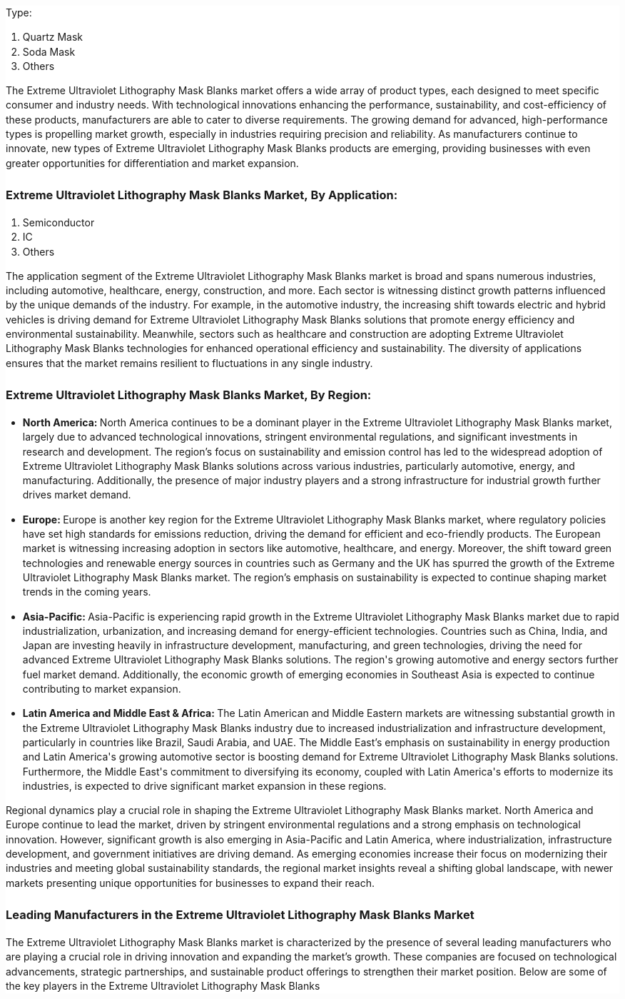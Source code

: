 Type:<br /></strong></h3><ol><li>Quartz Mask<li> Soda Mask<li> Others</li></ol><p>The Extreme Ultraviolet Lithography Mask Blanks market offers a wide array of product types, each designed to meet specific consumer and industry needs. With technological innovations enhancing the performance, sustainability, and cost-efficiency of these products, manufacturers are able to cater to diverse requirements. The growing demand for advanced, high-performance types is propelling market growth, especially in industries requiring precision and reliability. As manufacturers continue to innovate, new types of Extreme Ultraviolet Lithography Mask Blanks products are emerging, providing businesses with even greater opportunities for differentiation and market expansion.</p><h3>Extreme Ultraviolet Lithography Mask Blanks Market,&nbsp;By Application:</h3><ol><li>Semiconductor<li> IC<li> Others</li></ol><p>The application segment of the Extreme Ultraviolet Lithography Mask Blanks market is broad and spans numerous industries, including automotive, healthcare, energy, construction, and more. Each sector is witnessing distinct growth patterns influenced by the unique demands of the industry. For example, in the automotive industry, the increasing shift towards electric and hybrid vehicles is driving demand for Extreme Ultraviolet Lithography Mask Blanks solutions that promote energy efficiency and environmental sustainability. Meanwhile, sectors such as healthcare and construction are adopting Extreme Ultraviolet Lithography Mask Blanks technologies for enhanced operational efficiency and sustainability. The diversity of applications ensures that the market remains resilient to fluctuations in any single industry.</p><h3>Extreme Ultraviolet Lithography Mask Blanks Market, By Region:</h3><ul><li><p><strong>North America:&nbsp;</strong>North America continues to be a dominant player in the Extreme Ultraviolet Lithography Mask Blanks market, largely due to advanced technological innovations, stringent environmental regulations, and significant investments in research and development. The region&rsquo;s focus on sustainability and emission control has led to the widespread adoption of Extreme Ultraviolet Lithography Mask Blanks solutions across various industries, particularly automotive, energy, and manufacturing. Additionally, the presence of major industry players and a strong infrastructure for industrial growth further drives market demand.</p></li><li><p><strong><strong>Europe:&nbsp;</strong></strong>Europe is another key region for the Extreme Ultraviolet Lithography Mask Blanks market, where regulatory policies have set high standards for emissions reduction, driving the demand for efficient and eco-friendly products. The European market is witnessing increasing adoption in sectors like automotive, healthcare, and energy. Moreover, the shift toward green technologies and renewable energy sources in countries such as Germany and the UK has spurred the growth of the Extreme Ultraviolet Lithography Mask Blanks market. The region&rsquo;s emphasis on sustainability is expected to continue shaping market trends in the coming years.</p></li><li><p><strong><strong>Asia-Pacific:&nbsp;</strong></strong>Asia-Pacific is experiencing rapid growth in the Extreme Ultraviolet Lithography Mask Blanks market due to rapid industrialization, urbanization, and increasing demand for energy-efficient technologies. Countries such as China, India, and Japan are investing heavily in infrastructure development, manufacturing, and green technologies, driving the need for advanced Extreme Ultraviolet Lithography Mask Blanks solutions. The region's growing automotive and energy sectors further fuel market demand. Additionally, the economic growth of emerging economies in Southeast Asia is expected to continue contributing to market expansion.</p></li><li><p><strong><strong>Latin America and Middle East &amp; Africa:&nbsp;</strong></strong>The Latin American and Middle Eastern markets are witnessing substantial growth in the Extreme Ultraviolet Lithography Mask Blanks industry due to increased industrialization and infrastructure development, particularly in countries like Brazil, Saudi Arabia, and UAE. The Middle East&rsquo;s emphasis on sustainability in energy production and Latin America's growing automotive sector is boosting demand for Extreme Ultraviolet Lithography Mask Blanks solutions. Furthermore, the Middle East's commitment to diversifying its economy, coupled with Latin America's efforts to modernize its industries, is expected to drive significant market expansion in these regions.</p></li></ul><p>Regional dynamics play a crucial role in shaping the Extreme Ultraviolet Lithography Mask Blanks market. North America and Europe continue to lead the market, driven by stringent environmental regulations and a strong emphasis on technological innovation. However, significant growth is also emerging in Asia-Pacific and Latin America, where industrialization, infrastructure development, and government initiatives are driving demand. As emerging economies increase their focus on modernizing their industries and meeting global sustainability standards, the regional market insights reveal a shifting global landscape, with newer markets presenting unique opportunities for businesses to expand their reach.</p><h3><strong>Leading Manufacturers in the Extreme Ultraviolet Lithography Mask Blanks Market</strong></h3><p>The Extreme Ultraviolet Lithography Mask Blanks market is characterized by the presence of several leading manufacturers who are playing a crucial role in driving innovation and expanding the market&rsquo;s growth. These companies are focused on technological advancements, strategic partnerships, and sustainable product offerings to strengthen their market position. Below are some of the key players in the Extreme Ultraviolet Lithography Mask Blanks